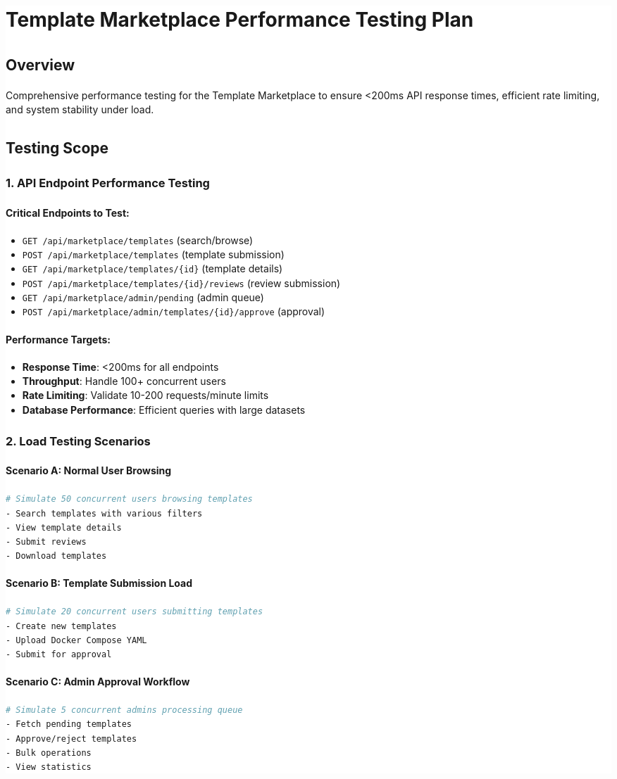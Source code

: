 # Template Marketplace Performance Testing Plan

## Overview
Comprehensive performance testing for the Template Marketplace to ensure <200ms API response times, efficient rate limiting, and system stability under load.

## Testing Scope

### 1. API Endpoint Performance Testing

#### Critical Endpoints to Test:
- `GET /api/marketplace/templates` (search/browse)
- `POST /api/marketplace/templates` (template submission)
- `GET /api/marketplace/templates/{id}` (template details)
- `POST /api/marketplace/templates/{id}/reviews` (review submission)
- `GET /api/marketplace/admin/pending` (admin queue)
- `POST /api/marketplace/admin/templates/{id}/approve` (approval)

#### Performance Targets:
- **Response Time**: <200ms for all endpoints
- **Throughput**: Handle 100+ concurrent users
- **Rate Limiting**: Validate 10-200 requests/minute limits
- **Database Performance**: Efficient queries with large datasets

### 2. Load Testing Scenarios

#### Scenario A: Normal User Browsing
```bash
# Simulate 50 concurrent users browsing templates
- Search templates with various filters
- View template details
- Submit reviews
- Download templates
```

#### Scenario B: Template Submission Load
```bash
# Simulate 20 concurrent users submitting templates
- Create new templates
- Upload Docker Compose YAML
- Submit for approval
```

#### Scenario C: Admin Approval Workflow
```bash
# Simulate 5 concurrent admins processing queue
- Fetch pending templates
- Approve/reject templates
- Bulk operations
- View statistics
```

